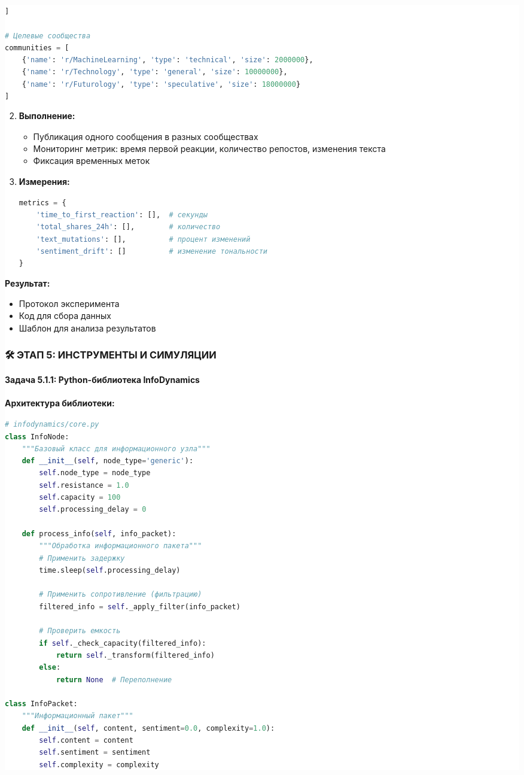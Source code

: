   ```python
   ]
   
   # Целевые сообщества
   communities = [
       {'name': 'r/MachineLearning', 'type': 'technical', 'size': 2000000},
       {'name': 'r/Technology', 'type': 'general', 'size': 10000000},
       {'name': 'r/Futurology', 'type': 'speculative', 'size': 18000000}
   ]
   ```

2. **Выполнение:**
   - Публикация одного сообщения в разных сообществах
   - Мониторинг метрик: время первой реакции, количество репостов, изменения текста
   - Фиксация временных меток

3. **Измерения:**
   ```python
   metrics = {
       'time_to_first_reaction': [],  # секунды
       'total_shares_24h': [],        # количество
       'text_mutations': [],          # процент изменений
       'sentiment_drift': []          # изменение тональности
   }
   ```

**Результат:**
- Протокол эксперимента
- Код для сбора данных
- Шаблон для анализа результатов

### 🛠️ ЭТАП 5: ИНСТРУМЕНТЫ И СИМУЛЯЦИИ

#### Задача 5.1.1: Python-библиотека InfoDynamics

**Архитектура библиотеки:**

```python
# infodynamics/core.py
class InfoNode:
    """Базовый класс для информационного узла"""
    def __init__(self, node_type='generic'):
        self.node_type = node_type
        self.resistance = 1.0
        self.capacity = 100
        self.processing_delay = 0
    
    def process_info(self, info_packet):
        """Обработка информационного пакета"""
        # Применить задержку
        time.sleep(self.processing_delay)
        
        # Применить сопротивление (фильтрацию)
        filtered_info = self._apply_filter(info_packet)
        
        # Проверить емкость
        if self._check_capacity(filtered_info):
            return self._transform(filtered_info)
        else:
            return None  # Переполнение

class InfoPacket:
    """Информационный пакет"""
    def __init__(self, content, sentiment=0.0, complexity=1.0):
        self.content = content
        self.sentiment = sentiment
        self.complexity = complexity
```